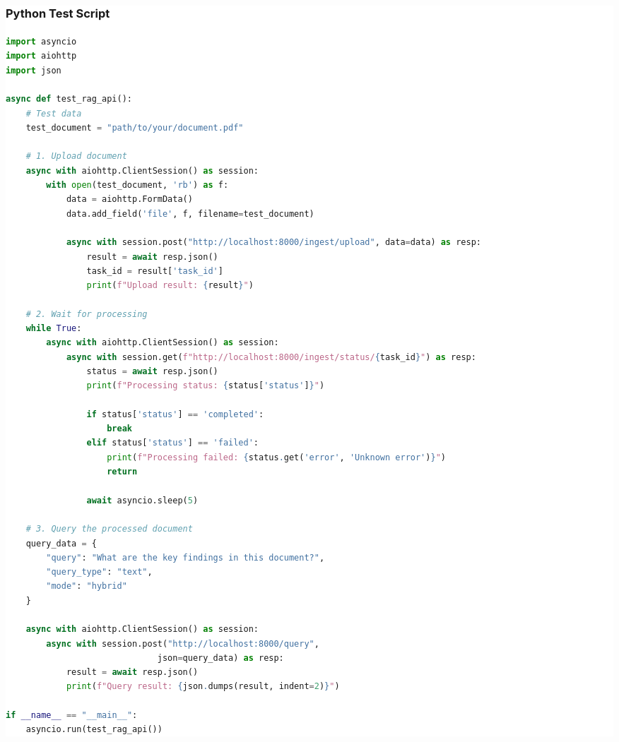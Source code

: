### Python Test Script

```python
import asyncio
import aiohttp
import json

async def test_rag_api():
    # Test data
    test_document = "path/to/your/document.pdf"

    # 1. Upload document
    async with aiohttp.ClientSession() as session:
        with open(test_document, 'rb') as f:
            data = aiohttp.FormData()
            data.add_field('file', f, filename=test_document)

            async with session.post("http://localhost:8000/ingest/upload", data=data) as resp:
                result = await resp.json()
                task_id = result['task_id']
                print(f"Upload result: {result}")

    # 2. Wait for processing
    while True:
        async with aiohttp.ClientSession() as session:
            async with session.get(f"http://localhost:8000/ingest/status/{task_id}") as resp:
                status = await resp.json()
                print(f"Processing status: {status['status']}")

                if status['status'] == 'completed':
                    break
                elif status['status'] == 'failed':
                    print(f"Processing failed: {status.get('error', 'Unknown error')}")
                    return

                await asyncio.sleep(5)

    # 3. Query the processed document
    query_data = {
        "query": "What are the key findings in this document?",
        "query_type": "text",
        "mode": "hybrid"
    }

    async with aiohttp.ClientSession() as session:
        async with session.post("http://localhost:8000/query",
                              json=query_data) as resp:
            result = await resp.json()
            print(f"Query result: {json.dumps(result, indent=2)}")

if __name__ == "__main__":
    asyncio.run(test_rag_api())
```
